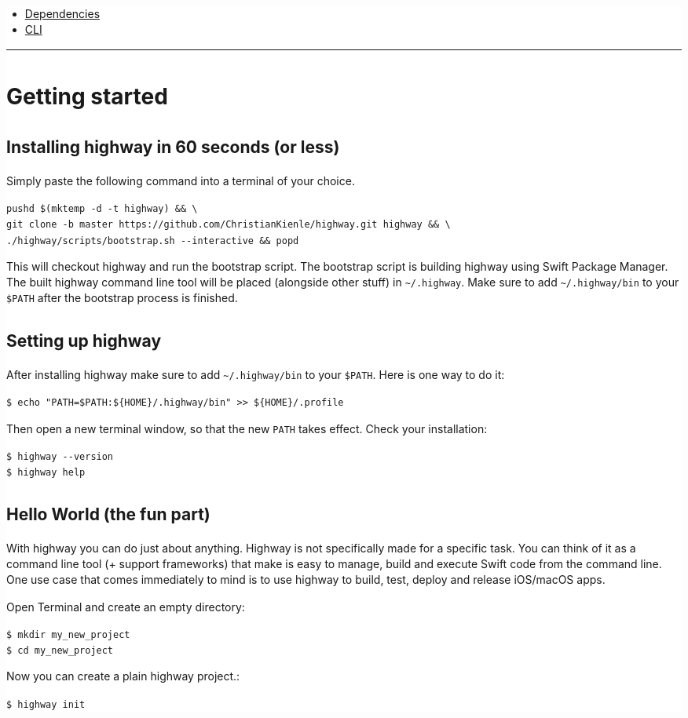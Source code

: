   * [Dependencies](#dependencies)
  * [CLI](#cli)

---

# <a name="getting-started" />Getting started


## <a name="installation" />Installing highway in 60 seconds (or less)

Simply paste the following command into a terminal of your choice.

```
pushd $(mktemp -d -t highway) && \
git clone -b master https://github.com/ChristianKienle/highway.git highway && \
./highway/scripts/bootstrap.sh --interactive && popd
```

This will checkout highway and run the bootstrap script. The bootstrap script is building highway using Swift Package Manager. The built highway command line tool will be placed (alongside other stuff) in `~/.highway`. Make sure to add `~/.highway/bin` to your `$PATH` after the bootstrap process is finished.

## <a name="setup" />Setting up highway
After installing highway make sure to add `~/.highway/bin` to your `$PATH`. Here is one way to do it:

```
$ echo "PATH=$PATH:${HOME}/.highway/bin" >> ${HOME}/.profile
```

Then open a new terminal window, so that the new `PATH` takes effect. Check your installation:

```
$ highway --version
$ highway help
```

## <a name="hello-world" />Hello World (the fun part)
With highway you can do just about anything. Highway is not specifically made for a specific task. You can think of it as a command line tool (+ support frameworks) that make is easy to manage, build and execute Swift code from the command line. One use case that comes immediately to mind is to use highway to build, test, deploy and release iOS/macOS apps.

Open Terminal and create an empty directory:

```
$ mkdir my_new_project
$ cd my_new_project
```

Now you can create a plain highway project.:

```
$ highway init
```
